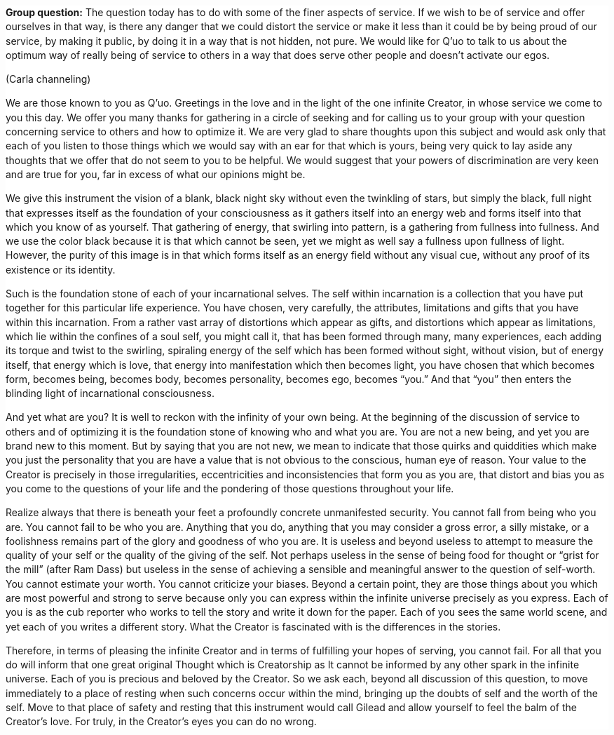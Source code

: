 <p class="group-question"><strong>Group question:</strong> The question today has to do with some of the finer aspects of service. If we wish to be of service and offer ourselves in that way, is there any danger that we could distort the service or make it less than it could be by being proud of our service, by making it public, by doing it in a way that is not hidden, not pure. We would like for Q’uo to talk to us about the optimum way of really being of service to others in a way that does serve other people and doesn’t activate our egos.</p>
<p class="channel-type">(Carla channeling)</p>
<p>We are those known to you as Q’uo. Greetings in the love and in the light of the one infinite Creator, in whose service we come to you this day. We offer you many thanks for gathering in a circle of seeking and for calling us to your group with your question concerning service to others and how to optimize it. We are very glad to share thoughts upon this subject and would ask only that each of you listen to those things which we would say with an ear for that which is yours, being very quick to lay aside any thoughts that we offer that do not seem to you to be helpful. We would suggest that your powers of discrimination are very keen and are true for you, far in excess of what our opinions might be.</p>
<p>We give this instrument the vision of a blank, black night sky without even the twinkling of stars, but simply the black, full night that expresses itself as the foundation of your consciousness as it gathers itself into an energy web and forms itself into that which you know of as yourself. That gathering of energy, that swirling into pattern, is a gathering from fullness into fullness. And we use the color black because it is that which cannot be seen, yet we might as well say a fullness upon fullness of light. However, the purity of this image is in that which forms itself as an energy field without any visual cue, without any proof of its existence or its identity.</p>
<p>Such is the foundation stone of each of your incarnational selves. The self within incarnation is a collection that you have put together for this particular life experience. You have chosen, very carefully, the attributes, limitations and gifts that you have within this incarnation. From a rather vast array of distortions which appear as gifts, and distortions which appear as limitations, which lie within the confines of a soul self, you might call it, that has been formed through many, many experiences, each adding its torque and twist to the swirling, spiraling energy of the self which has been formed without sight, without vision, but of energy itself, that energy which is love, that energy into manifestation which then becomes light, you have chosen that which becomes form, becomes being, becomes body, becomes personality, becomes ego, becomes “you.” And that “you” then enters the blinding light of incarnational consciousness.</p>
<p>And yet what are you? It is well to reckon with the infinity of your own being. At the beginning of the discussion of service to others and of optimizing it is the foundation stone of knowing who and what you are. You are not a new being, and yet you are brand new to this moment. But by saying that you are not new, we mean to indicate that those quirks and quiddities which make you just the personality that you are have a value that is not obvious to the conscious, human eye of reason. Your value to the Creator is precisely in those irregularities, eccentricities and inconsistencies that form you as you are, that distort and bias you as you come to the questions of your life and the pondering of those questions throughout your life.</p>
<p>Realize always that there is beneath your feet a profoundly concrete unmanifested security. You cannot fall from being who you are. You cannot fail to be who you are. Anything that you do, anything that you may consider a gross error, a silly mistake, or a foolishness remains part of the glory and goodness of who you are. It is useless and beyond useless to attempt to measure the quality of your self or the quality of the giving of the self. Not perhaps useless in the sense of being food for thought or “grist for the mill” (after Ram Dass) but useless in the sense of achieving a sensible and meaningful answer to the question of self-worth. You cannot estimate your worth. You cannot criticize your biases. Beyond a certain point, they are those things about you which are most powerful and strong to serve because only you can express within the infinite universe precisely as you express. Each of you is as the cub reporter who works to tell the story and write it down for the paper. Each of you sees the same world scene, and yet each of you writes a different story. What the Creator is fascinated with is the differences in the stories.</p>
<p>Therefore, in terms of pleasing the infinite Creator and in terms of fulfilling your hopes of serving, you cannot fail. For all that you do will inform that one great original Thought which is Creatorship as It cannot be informed by any other spark in the infinite universe. Each of you is precious and beloved by the Creator. So we ask each, beyond all discussion of this question, to move immediately to a place of resting when such concerns occur within the mind, bringing up the doubts of self and the worth of the self. Move to that place of safety and resting that this instrument would call Gilead and allow yourself to feel the balm of the Creator’s love. For truly, in the Creator’s eyes you can do no wrong.</p>